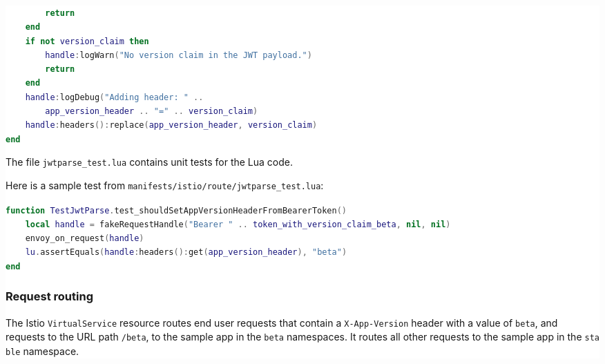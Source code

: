 ```lua
        return
    end
    if not version_claim then
        handle:logWarn("No version claim in the JWT payload.")
        return
    end
    handle:logDebug("Adding header: " ..
        app_version_header .. "=" .. version_claim)
    handle:headers():replace(app_version_header, version_claim)
end
```

</walkthrough-alt>

The file `jwtparse_test.lua` contains unit tests for the Lua code.

<walkthrough-editor-select-line
    filePath="cloudshell_open/community/tutorials/claims-routing-istio/manifests/istio/route/jwtparse_test.lua"
    startLine="14" startCharacterOffset="0"
    endLine="14" endCharacterOffset="0"
    text="Open jwtparse_test.lua">
</walkthrough-editor-select-line>

<walkthrough-alt>

Here is a sample test from `manifests/istio/route/jwtparse_test.lua`:

[embedmd]:# (manifests/istio/route/jwtparse_test.lua lua /function TestJwtParse\.test_shouldSetAppVersionHeaderFromBearerToken/ /end/)
```lua
function TestJwtParse.test_shouldSetAppVersionHeaderFromBearerToken()
    local handle = fakeRequestHandle("Bearer " .. token_with_version_claim_beta, nil, nil)
    envoy_on_request(handle)
    lu.assertEquals(handle:headers():get(app_version_header), "beta")
end
```

</walkthrough-alt>

### Request routing

The Istio `VirtualService` resource routes end user requests that contain a
`X-App-Version` header with a value of `beta`, and requests to the URL path
`/beta`, to the sample app in the `beta` namespaces. It routes all other
requests to the sample app in the `stable` namespace.

<walkthrough-editor-select-line
    filePath="cloudshell_open/community/tutorials/claims-routing-istio/manifests/istio/route/virtualservice.yaml"
    startLine="15" startCharacterOffset="0"
    endLine="15" endCharacterOffset="0"
    text="Open virtualservice.yaml">
</walkthrough-editor-select-line>
